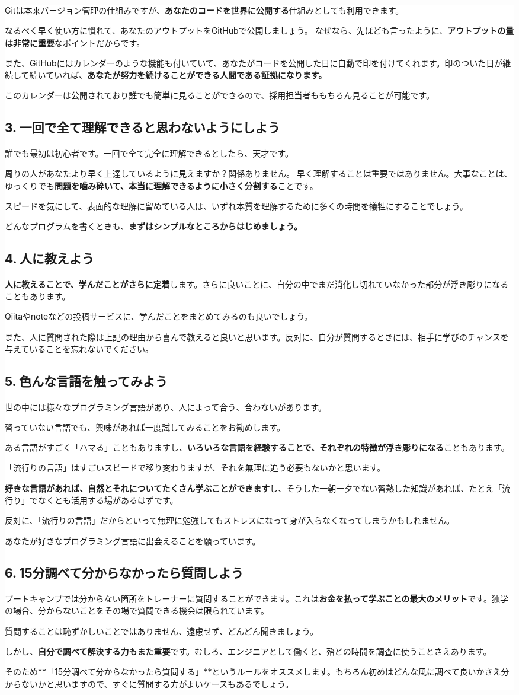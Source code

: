 Gitは本来バージョン管理の仕組みですが、**あなたのコードを世界に公開する**仕組みとしても利用できます。

なるべく早く使い方に慣れて、あなたのアウトプットをGitHubで公開しましょう。
なぜなら、先ほども言ったように、**アウトプットの量は非常に重要**なポイントだからです。

また、GitHubにはカレンダーのような機能も付いていて、あなたがコードを公開した日に自動で印を付けてくれます。印のついた日が継続して続いていれば、**あなたが努力を続けることができる人間である証拠になります。**

このカレンダーは公開されており誰でも簡単に見ることができるので、採用担当者ももちろん見ることが可能です。



## 3. 一回で全て理解できると思わないようにしよう

誰でも最初は初心者です。一回で全て完全に理解できるとしたら、天才です。

周りの人があなたより早く上達しているように見えますか？関係ありません。
早く理解することは重要ではありません。大事なことは、ゆっくりでも**問題を噛み砕いて、本当に理解できるように小さく分割する**ことです。

スピードを気にして、表面的な理解に留めている人は、いずれ本質を理解するために多くの時間を犠牲にすることでしょう。

どんなプログラムを書くときも、**まずはシンプルなところからはじめましょう。**


## 4. 人に教えよう

**人に教えることで、学んだことがさらに定着**します。さらに良いことに、自分の中でまだ消化し切れていなかった部分が浮き彫りになることもあります。

Qiitaやnoteなどの投稿サービスに、学んだことをまとめてみるのも良いでしょう。

また、人に質問された際は上記の理由から喜んで教えると良いと思います。反対に、自分が質問するときには、相手に学びのチャンスを与えていることを忘れないでください。



## 5. 色んな言語を触ってみよう

世の中には様々なプログラミング言語があり、人によって合う、合わないがあります。

習っていない言語でも、興味があれば一度試してみることをお勧めします。

ある言語がすごく「ハマる」こともありますし、**いろいろな言語を経験することで、それぞれの特徴が浮き彫りになる**こともあります。

「流行りの言語」はすごいスピードで移り変わりますが、それを無理に追う必要もないかと思います。

**好きな言語があれば、自然とそれについてたくさん学ぶことができます**し、そうした一朝一夕でない習熟した知識があれば、たとえ「流行り」でなくとも活用する場があるはずです。

反対に、「流行りの言語」だからといって無理に勉強してもストレスになって身が入らなくなってしまうかもしれません。

あなたが好きなプログラミング言語に出会えることを願っています。



## 6. 15分調べて分からなかったら質問しよう

ブートキャンプでは分からない箇所をトレーナーに質問することができます。これは**お金を払って学ぶことの最大のメリット**です。独学の場合、分からないことをその場で質問できる機会は限られています。

質問することは恥ずかしいことではありません、遠慮せず、どんどん聞きましょう。

しかし、**自分で調べて解決する力もまた重要**です。むしろ、エンジニアとして働くと、殆どの時間を調査に使うことさえあります。

そのため**「15分調べて分からなかったら質問する」**というルールをオススメします。もちろん初めはどんな風に調べて良いかさえ分からないかと思いますので、すぐに質問する方がよいケースもあるでしょう。
